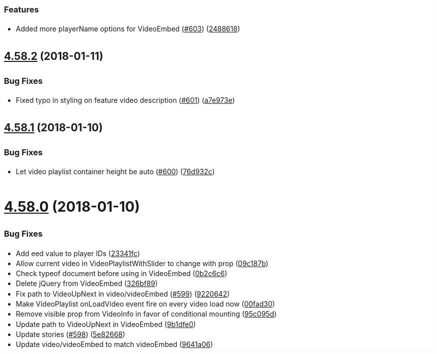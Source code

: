 
### Features

* Added more playerName options for VideoEmbed ([#603](https://github.com/lonelyplanet/backpack-ui/issues/603)) ([2488618](https://github.com/lonelyplanet/backpack-ui/commit/2488618))



<a name="4.58.2"></a>
## [4.58.2](https://github.com/lonelyplanet/backpack-ui/compare/v4.58.1...v4.58.2) (2018-01-11)


### Bug Fixes

* Fixed typo in styling on feature video description ([#601](https://github.com/lonelyplanet/backpack-ui/issues/601)) ([a7e973e](https://github.com/lonelyplanet/backpack-ui/commit/a7e973e))



<a name="4.58.1"></a>
## [4.58.1](https://github.com/lonelyplanet/backpack-ui/compare/v4.58.0...v4.58.1) (2018-01-10)


### Bug Fixes

* Let video playlist container height be auto ([#600](https://github.com/lonelyplanet/backpack-ui/issues/600)) ([76d932c](https://github.com/lonelyplanet/backpack-ui/commit/76d932c))



<a name="4.58.0"></a>
# [4.58.0](https://github.com/lonelyplanet/backpack-ui/compare/v4.57.1...v4.58.0) (2018-01-10)


### Bug Fixes

* Add eed value to player IDs ([23341fc](https://github.com/lonelyplanet/backpack-ui/commit/23341fc))
* Allow current video in VideoPlaylistWithSlider to change with prop ([09c187b](https://github.com/lonelyplanet/backpack-ui/commit/09c187b))
* Check typeof document before using in VideoEmbed ([0b2c6c6](https://github.com/lonelyplanet/backpack-ui/commit/0b2c6c6))
* Delete jQuery from VideoEmbed ([326bf89](https://github.com/lonelyplanet/backpack-ui/commit/326bf89))
* Fix path to VideoUpNext in video/videoEmbed ([#599](https://github.com/lonelyplanet/backpack-ui/issues/599)) ([9220642](https://github.com/lonelyplanet/backpack-ui/commit/9220642))
* Make VideoPlaylist onLoadVideo event fire on every video load now ([00fad30](https://github.com/lonelyplanet/backpack-ui/commit/00fad30))
* Remove visible prop from VideoInfo in favor of conditional mounting ([95c095d](https://github.com/lonelyplanet/backpack-ui/commit/95c095d))
* Update path to VideoUpNext in VideoEmbed ([9b1dfe0](https://github.com/lonelyplanet/backpack-ui/commit/9b1dfe0))
* Update stories ([#598](https://github.com/lonelyplanet/backpack-ui/issues/598)) ([5e82668](https://github.com/lonelyplanet/backpack-ui/commit/5e82668))
* Update video/videoEmbed to match videoEmbed ([9641a06](https://github.com/lonelyplanet/backpack-ui/commit/9641a06))
